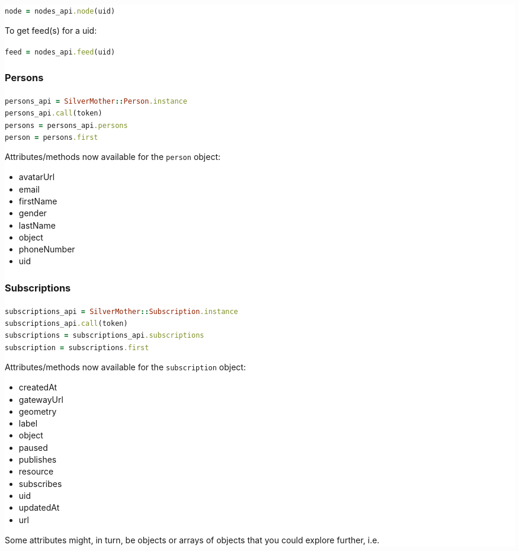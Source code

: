 ```ruby
node = nodes_api.node(uid)
```

To get feed(s) for a uid:

```ruby
feed = nodes_api.feed(uid)
```

### Persons

```ruby
persons_api = SilverMother::Person.instance
persons_api.call(token)
persons = persons_api.persons
person = persons.first
```

Attributes/methods now available for the `person` object:

 * avatarUrl
 * email
 * firstName
 * gender
 * lastName
 * object
 * phoneNumber
 * uid

### Subscriptions

```ruby
subscriptions_api = SilverMother::Subscription.instance
subscriptions_api.call(token)
subscriptions = subscriptions_api.subscriptions
subscription = subscriptions.first
```

Attributes/methods now available for the `subscription` object:

 * createdAt
 * gatewayUrl
 * geometry
 * label
 * object
 * paused
 * publishes
 * resource
 * subscribes
 * uid
 * updatedAt
 * url

Some attributes might, in turn, be objects or arrays of objects that you could explore further, i.e.
